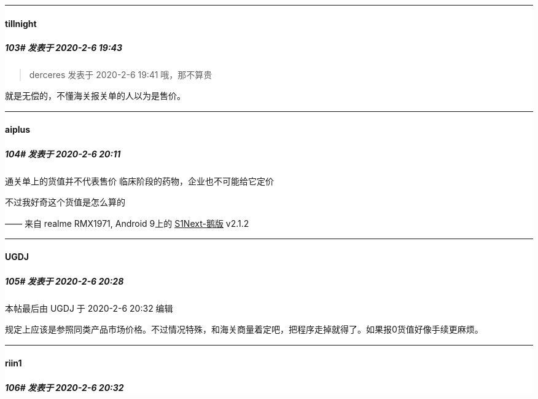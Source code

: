 





-----

####  tillnight  
##### 103#       发表于 2020-2-6 19:43



<blockquote>derceres 发表于 2020-2-6 19:41
哦，那不算贵</blockquote>
就是无偿的，不懂海关报关单的人以为是售价。







-----

####  aiplus  
##### 104#       发表于 2020-2-6 20:11




通关单上的货值并不代表售价
临床阶段的药物，企业也不可能给它定价

不过我好奇这个货值是怎么算的


—— 来自 realme RMX1971, Android 9上的 [S1Next-鹅版](https://github.com/ykrank/S1-Next/releases) v2.1.2







-----

####  UGDJ  
##### 105#       发表于 2020-2-6 20:28



 本帖最后由 UGDJ 于 2020-2-6 20:32 编辑 

规定上应该是参照同类产品市场价格。不过情况特殊，和海关商量着定吧，把程序走掉就得了。如果报0货值好像手续更麻烦。







-----

####  riin1  
##### 106#       发表于 2020-2-6 20:32


